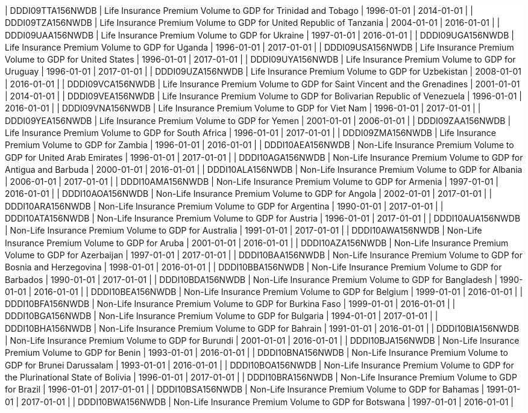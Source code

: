 | DDDI09TTA156NWDB | Life Insurance Premium Volume to GDP for Trinidad and Tobago                           | 1996-01-01          | 2014-01-01        |
| DDDI09TZA156NWDB | Life Insurance Premium Volume to GDP for United Republic of Tanzania                   | 2004-01-01          | 2016-01-01        |
| DDDI09UAA156NWDB | Life Insurance Premium Volume to GDP for Ukraine                                       | 1997-01-01          | 2016-01-01        |
| DDDI09UGA156NWDB | Life Insurance Premium Volume to GDP for Uganda                                        | 1996-01-01          | 2017-01-01        |
| DDDI09USA156NWDB | Life Insurance Premium Volume to GDP for United States                                 | 1996-01-01          | 2017-01-01        |
| DDDI09UYA156NWDB | Life Insurance Premium Volume to GDP for Uruguay                                       | 1996-01-01          | 2017-01-01        |
| DDDI09UZA156NWDB | Life Insurance Premium Volume to GDP for Uzbekistan                                    | 2008-01-01          | 2016-01-01        |
| DDDI09VCA156NWDB | Life Insurance Premium Volume to GDP for Saint Vincent and the Grenadines              | 2001-01-01          | 2014-01-01        |
| DDDI09VEA156NWDB | Life Insurance Premium Volume to GDP for Bolivarian Republic of Venezuela              | 1996-01-01          | 2016-01-01        |
| DDDI09VNA156NWDB | Life Insurance Premium Volume to GDP for Viet Nam                                      | 1996-01-01          | 2017-01-01        |
| DDDI09YEA156NWDB | Life Insurance Premium Volume to GDP for Yemen                                         | 2001-01-01          | 2006-01-01        |
| DDDI09ZAA156NWDB | Life Insurance Premium Volume to GDP for South Africa                                  | 1996-01-01          | 2017-01-01        |
| DDDI09ZMA156NWDB | Life Insurance Premium Volume to GDP for Zambia                                        | 1996-01-01          | 2016-01-01        |
| DDDI10AEA156NWDB | Non-Life Insurance Premium Volume to GDP for United Arab Emirates                      | 1996-01-01          | 2017-01-01        |
| DDDI10AGA156NWDB | Non-Life Insurance Premium Volume to GDP for Antigua and Barbuda                       | 2000-01-01          | 2016-01-01        |
| DDDI10ALA156NWDB | Non-Life Insurance Premium Volume to GDP for Albania                                   | 2006-01-01          | 2017-01-01        |
| DDDI10AMA156NWDB | Non-Life Insurance Premium Volume to GDP for Armenia                                   | 1997-01-01          | 2016-01-01        |
| DDDI10AOA156NWDB | Non-Life Insurance Premium Volume to GDP for Angola                                    | 2002-01-01          | 2017-01-01        |
| DDDI10ARA156NWDB | Non-Life Insurance Premium Volume to GDP for Argentina                                 | 1990-01-01          | 2017-01-01        |
| DDDI10ATA156NWDB | Non-Life Insurance Premium Volume to GDP for Austria                                   | 1996-01-01          | 2017-01-01        |
| DDDI10AUA156NWDB | Non-Life Insurance Premium Volume to GDP for Australia                                 | 1991-01-01          | 2017-01-01        |
| DDDI10AWA156NWDB | Non-Life Insurance Premium Volume to GDP for Aruba                                     | 2001-01-01          | 2016-01-01        |
| DDDI10AZA156NWDB | Non-Life Insurance Premium Volume to GDP for Azerbaijan                                | 1997-01-01          | 2017-01-01        |
| DDDI10BAA156NWDB | Non-Life Insurance Premium Volume to GDP for Bosnia and Herzegovina                    | 1998-01-01          | 2016-01-01        |
| DDDI10BBA156NWDB | Non-Life Insurance Premium Volume to GDP for Barbados                                  | 1990-01-01          | 2017-01-01        |
| DDDI10BDA156NWDB | Non-Life Insurance Premium Volume to GDP for Bangladesh                                | 1990-01-01          | 2016-01-01        |
| DDDI10BEA156NWDB | Non-Life Insurance Premium Volume to GDP for Belgium                                   | 1999-01-01          | 2016-01-01        |
| DDDI10BFA156NWDB | Non-Life Insurance Premium Volume to GDP for Burkina Faso                              | 1999-01-01          | 2016-01-01        |
| DDDI10BGA156NWDB | Non-Life Insurance Premium Volume to GDP for Bulgaria                                  | 1994-01-01          | 2017-01-01        |
| DDDI10BHA156NWDB | Non-Life Insurance Premium Volume to GDP for Bahrain                                   | 1991-01-01          | 2016-01-01        |
| DDDI10BIA156NWDB | Non-Life Insurance Premium Volume to GDP for Burundi                                   | 2001-01-01          | 2016-01-01        |
| DDDI10BJA156NWDB | Non-Life Insurance Premium Volume to GDP for Benin                                     | 1993-01-01          | 2016-01-01        |
| DDDI10BNA156NWDB | Non-Life Insurance Premium Volume to GDP for Brunei Darussalam                         | 1993-01-01          | 2016-01-01        |
| DDDI10BOA156NWDB | Non-Life Insurance Premium Volume to GDP for the Plurinational State of Bolivia        | 1996-01-01          | 2017-01-01        |
| DDDI10BRA156NWDB | Non-Life Insurance Premium Volume to GDP for Brazil                                    | 1996-01-01          | 2017-01-01        |
| DDDI10BSA156NWDB | Non-Life Insurance Premium Volume to GDP for Bahamas                                   | 1991-01-01          | 2017-01-01        |
| DDDI10BWA156NWDB | Non-Life Insurance Premium Volume to GDP for Botswana                                  | 1997-01-01          | 2016-01-01        |